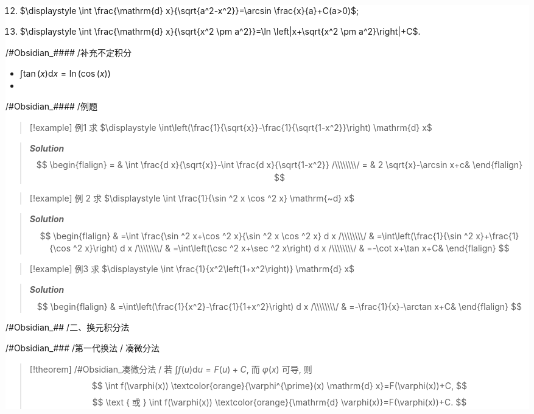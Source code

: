 12. $\displaystyle \int \frac{\mathrm{d} x}{\sqrt{a^2-x^2}}=\arcsin \frac{x}{a}+C(a>0)$;
    
13. $\displaystyle \int \frac{\mathrm{d} x}{\sqrt{x^2 \pm a^2}}=\ln \left|x+\sqrt{x^2 \pm a^2}\right|+C$.

/#Obsidian_#### /补充不定积分

-  $\int \tan(x) \mathrm d x=\ln(\cos(x))$
- 

/#Obsidian_#### /例题
> [!example]
> 例1 求 $\displaystyle \int\left(\frac{1}{\sqrt{x}}-\frac{1}{\sqrt{1-x^2}}\right) \mathrm{d} x$

> ***Solution***
> $$
> \begin{flalign}
> = & \int \frac{d x}{\sqrt{x}}-\int \frac{d x}{\sqrt{1-x^2}} /\\\\\\\\/
> = & 2 \sqrt{x}-\arcsin x+c&
> \end{flalign}
> $$

> [!example]
> 例 2 求 $\displaystyle \int \frac{1}{\sin ^2 x \cos ^2 x} \mathrm{~d} x$

> ***Solution***
> $$
> \begin{flalign}
> & =\int \frac{\sin ^2 x+\cos ^2 x}{\sin ^2 x \cos ^2 x} d x /\\\\\\\\/
> & =\int\left(\frac{1}{\sin ^2 x}+\frac{1}{\cos ^2 x}\right) d x /\\\\\\\\/
> & =\int\left(\csc ^2 x+\sec ^2 x\right) d x /\\\\\\\\/
> & =-\cot x+\tan x+C&
> \end{flalign}
> $$

> [!example]
> 例3 求 $\displaystyle \int \frac{1}{x^2\left(1+x^2\right)} \mathrm{d} x$

> ***Solution***
> $$
> \begin{flalign}
> & =\int\left(\frac{1}{x^2}-\frac{1}{1+x^2}\right) d x /\\\\\\\\/
> & =-\frac{1}{x}-\arctan x+C&
> \end{flalign}
> $$

/#Obsidian_## /二、换元积分法

/#Obsidian_### /第一代换法 / 凑微分法
> [!theorem] /#Obsidian_凑微分法 /
> 若 $\displaystyle \int f(u) \mathrm{d} u=F(u)+C$, 而 $\varphi(x)$ 可导, 则
> $$
> \int f(\varphi(x)) \textcolor{orange}{\varphi^{\prime}(x) \mathrm{d} x}=F(\varphi(x))+C,
> $$
> $$
> \text { 或 } \int f(\varphi(x)) \textcolor{orange}{\mathrm{d} \varphi(x)}=F(\varphi(x))+C.
> $$
